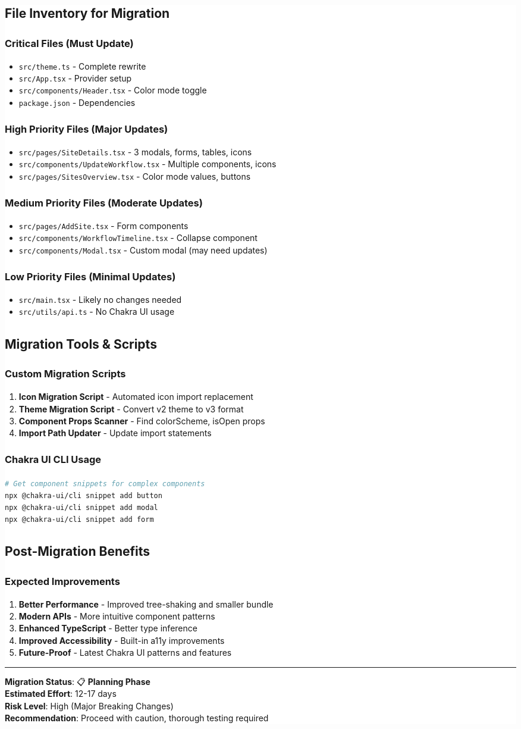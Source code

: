 ## File Inventory for Migration

### Critical Files (Must Update)
- `src/theme.ts` - Complete rewrite
- `src/App.tsx` - Provider setup
- `src/components/Header.tsx` - Color mode toggle
- `package.json` - Dependencies

### High Priority Files (Major Updates)
- `src/pages/SiteDetails.tsx` - 3 modals, forms, tables, icons
- `src/components/UpdateWorkflow.tsx` - Multiple components, icons
- `src/pages/SitesOverview.tsx` - Color mode values, buttons

### Medium Priority Files (Moderate Updates)
- `src/pages/AddSite.tsx` - Form components
- `src/components/WorkflowTimeline.tsx` - Collapse component
- `src/components/Modal.tsx` - Custom modal (may need updates)

### Low Priority Files (Minimal Updates)
- `src/main.tsx` - Likely no changes needed
- `src/utils/api.ts` - No Chakra UI usage

## Migration Tools & Scripts

### Custom Migration Scripts
1. **Icon Migration Script** - Automated icon import replacement
2. **Theme Migration Script** - Convert v2 theme to v3 format
3. **Component Props Scanner** - Find colorScheme, isOpen props
4. **Import Path Updater** - Update import statements

### Chakra UI CLI Usage
```bash
# Get component snippets for complex components
npx @chakra-ui/cli snippet add button
npx @chakra-ui/cli snippet add modal
npx @chakra-ui/cli snippet add form
```

## Post-Migration Benefits

### Expected Improvements
1. **Better Performance** - Improved tree-shaking and smaller bundle
2. **Modern APIs** - More intuitive component patterns
3. **Enhanced TypeScript** - Better type inference
4. **Improved Accessibility** - Built-in a11y improvements
5. **Future-Proof** - Latest Chakra UI patterns and features

---

**Migration Status**: 📋 **Planning Phase**  
**Estimated Effort**: 12-17 days  
**Risk Level**: High (Major Breaking Changes)  
**Recommendation**: Proceed with caution, thorough testing required